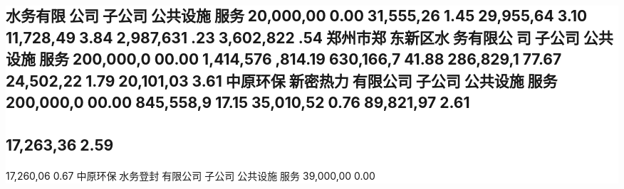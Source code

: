 水务有限
公司
子公司
公共设施
服务
20,000,00
0.00
31,555,26
1.45
29,955,64
3.10
11,728,49
3.84
2,987,631
.23
3,602,822
.54
郑州市郑
东新区水
务有限公
司
子公司
公共设施
服务
200,000,0
00.00
1,414,576
,814.19
630,166,7
41.88
286,829,1
77.67
24,502,22
1.79
20,101,03
3.61
中原环保
新密热力
有限公司
子公司
公共设施
服务
200,000,0
00.00
845,558,9
17.15
35,010,52
0.76
89,821,97
2.61
-
17,263,36
2.59
-
17,260,06
0.67
中原环保
水务登封
有限公司
子公司
公共设施
服务
39,000,00
0.00